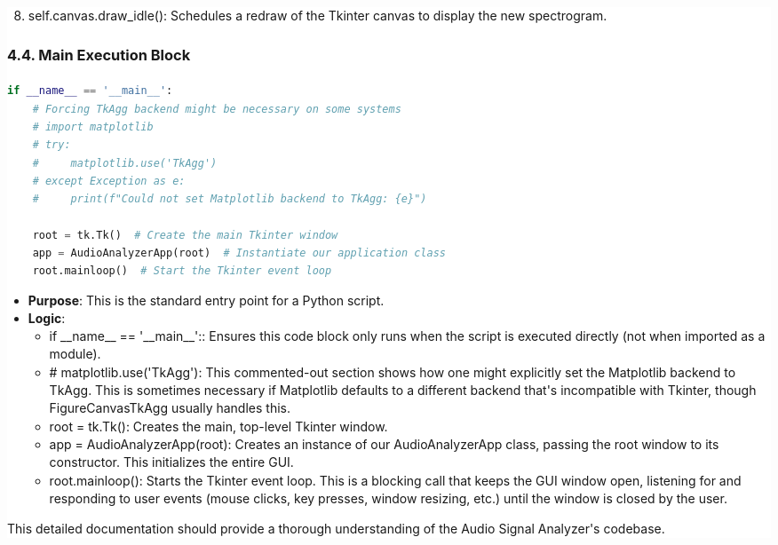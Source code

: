   8. self.canvas.draw\_idle(): Schedules a redraw of the Tkinter canvas to display the new spectrogram.

### **4.4. Main Execution Block**
```python
if __name__ == '__main__':
    # Forcing TkAgg backend might be necessary on some systems
    # import matplotlib
    # try:
    #     matplotlib.use('TkAgg')
    # except Exception as e:
    #     print(f"Could not set Matplotlib backend to TkAgg: {e}")

    root = tk.Tk()  # Create the main Tkinter window
    app = AudioAnalyzerApp(root)  # Instantiate our application class
    root.mainloop()  # Start the Tkinter event loop
```
* **Purpose**: This is the standard entry point for a Python script.  
* **Logic**:  
  * if \_\_name\_\_ \== '\_\_main\_\_':: Ensures this code block only runs when the script is executed directly (not when imported as a module).  
  * \# matplotlib.use('TkAgg'): This commented-out section shows how one might explicitly set the Matplotlib backend to TkAgg. This is sometimes necessary if Matplotlib defaults to a different backend that's incompatible with Tkinter, though FigureCanvasTkAgg usually handles this.  
  * root \= tk.Tk(): Creates the main, top-level Tkinter window.  
  * app \= AudioAnalyzerApp(root): Creates an instance of our AudioAnalyzerApp class, passing the root window to its constructor. This initializes the entire GUI.  
  * root.mainloop(): Starts the Tkinter event loop. This is a blocking call that keeps the GUI window open, listening for and responding to user events (mouse clicks, key presses, window resizing, etc.) until the window is closed by the user.

This detailed documentation should provide a thorough understanding of the Audio Signal Analyzer's codebase.
